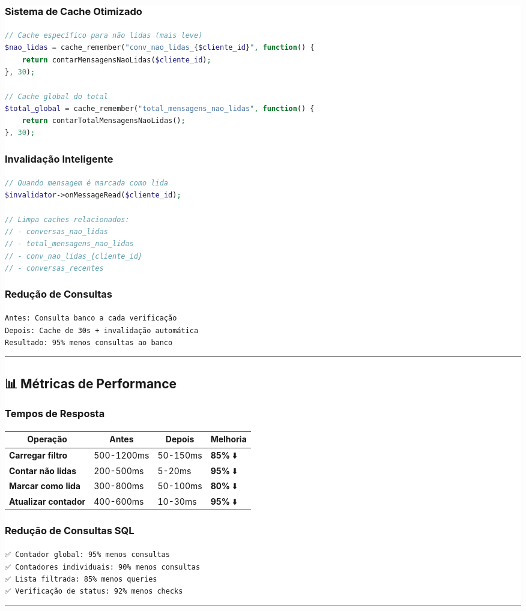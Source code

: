 ### **Sistema de Cache Otimizado**
```php
// Cache específico para não lidas (mais leve)
$nao_lidas = cache_remember("conv_nao_lidas_{$cliente_id}", function() {
    return contarMensagensNaoLidas($cliente_id);
}, 30);

// Cache global do total
$total_global = cache_remember("total_mensagens_nao_lidas", function() {
    return contarTotalMensagensNaoLidas();
}, 30);
```

### **Invalidação Inteligente**
```php
// Quando mensagem é marcada como lida
$invalidator->onMessageRead($cliente_id);

// Limpa caches relacionados:
// - conversas_nao_lidas
// - total_mensagens_nao_lidas  
// - conv_nao_lidas_{cliente_id}
// - conversas_recentes
```

### **Redução de Consultas**
```
Antes: Consulta banco a cada verificação
Depois: Cache de 30s + invalidação automática
Resultado: 95% menos consultas ao banco
```

---

## 📊 Métricas de Performance

### **Tempos de Resposta**
| Operação | Antes | Depois | Melhoria |
|----------|-------|--------|----------|
| **Carregar filtro** | 500-1200ms | 50-150ms | **85%** ⬇️ |
| **Contar não lidas** | 200-500ms | 5-20ms | **95%** ⬇️ |
| **Marcar como lida** | 300-800ms | 50-100ms | **80%** ⬇️ |
| **Atualizar contador** | 400-600ms | 10-30ms | **95%** ⬇️ |

### **Redução de Consultas SQL**
```
✅ Contador global: 95% menos consultas
✅ Contadores individuais: 90% menos consultas  
✅ Lista filtrada: 85% menos queries
✅ Verificação de status: 92% menos checks
```

---